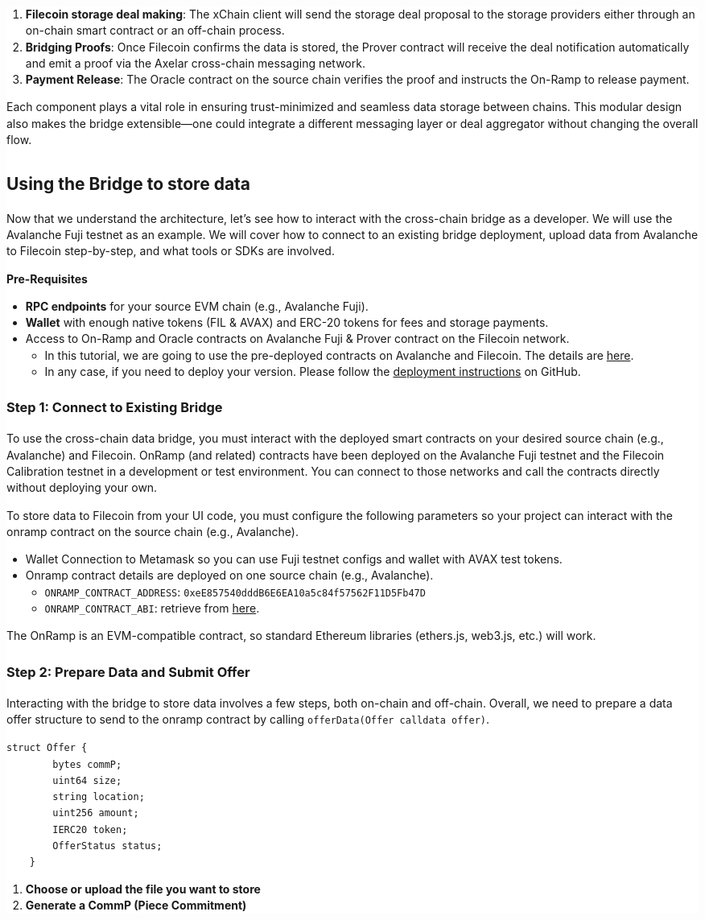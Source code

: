 1. **Filecoin storage deal making**: The xChain client will send the storage deal proposal to the storage providers either through an on-chain smart contract or an off-chain process.
1. **Bridging Proofs**: Once Filecoin confirms the data is stored, the Prover contract will receive the deal notification automatically and emit a proof via the Axelar cross-chain messaging network.
1. **Payment Release**: The Oracle contract on the source chain verifies the proof and instructs the On-Ramp to release payment.

Each component plays a vital role in ensuring trust-minimized and seamless data storage between chains. This modular design also makes the bridge extensible—one could integrate a different messaging layer or deal aggregator without changing the overall flow.

## Using the Bridge to store data
Now that we understand the architecture, let’s see how to interact with the cross-chain bridge as a developer. We will use the Avalanche Fuji testnet as an example. We will cover how to connect to an existing bridge deployment, upload data from Avalanche to Filecoin step-by-step, and what tools or SDKs are involved.

**Pre-Requisites**
- **RPC endpoints** for your source EVM chain (e.g., Avalanche Fuji).
- **Wallet** with enough native tokens (FIL & AVAX) and ERC-20 tokens for fees and storage payments.
- Access to On-Ramp and Oracle contracts on Avalanche Fuji & Prover contract on the Filecoin network.
    - In this tutorial, we are going to use the pre-deployed contracts on Avalanche and Filecoin. The details are [here](#deployed-contracts-info).
    - In any case, if you need to deploy your version. Please follow the [deployment instructions](https://github.com/fil-builders/onramp-contracts?tab=readme-ov-file#-getting-started) on GitHub.

### Step 1: Connect to Existing Bridge
To use the cross-chain data bridge, you must interact with the deployed smart contracts on your desired source chain (e.g., Avalanche) and Filecoin. OnRamp (and related) contracts have been deployed on the Avalanche Fuji testnet and the Filecoin Calibration testnet in a development or test environment. You can connect to those networks and call the contracts directly without deploying your own.

To store data to Filecoin from your UI code, you must configure the following parameters so your project can interact with the onramp contract on the source chain (e.g., Avalanche).
- Wallet Connection to Metamask so you can use Fuji testnet configs and wallet with AVAX test tokens.
- Onramp contract details are deployed on one source chain (e.g., Avalanche).
    - `ONRAMP_CONTRACT_ADDRESS`: `0xeE857540dddB6E6EA10a5c84f57562F11D5Fb47D`
    - `ONRAMP_CONTRACT_ABI`: retrieve from [here](https://github.com/FIL-Builders/dataBridgeDemo/blob/ea9c6bcecaa6ea0b96a92e00dd148b69a141a8df/components/contracts/onrampContract.tsx#L3).

The OnRamp is an EVM-compatible contract, so standard Ethereum libraries (ethers.js, web3.js, etc.) will work.

### Step 2: Prepare Data and Submit Offer
Interacting with the bridge to store data involves a few steps, both on-chain and off-chain. Overall, we need to prepare a data offer structure to send to the onramp contract by calling `offerData(Offer calldata offer)`.
```Solidity
struct Offer {
        bytes commP;
        uint64 size;
        string location;
        uint256 amount;
        IERC20 token;
        OfferStatus status;
    }
```
1. **Choose or upload the file you want to store**
2. **Generate a CommP (Piece Commitment)**
